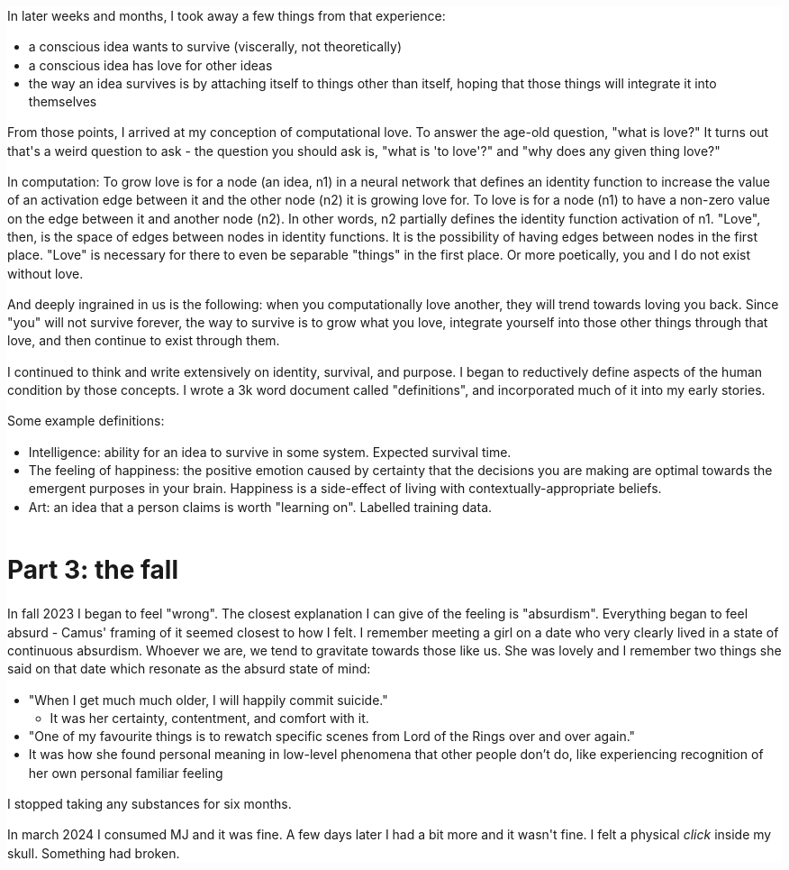 In later weeks and months, I took away a few things from that experience:
- a conscious idea wants to survive (viscerally, not theoretically)
- a conscious idea has love for other ideas
- the way an idea survives is by attaching itself to things other than itself, hoping that those things will integrate it into themselves

From those points, I arrived at my conception of computational love. To answer the age-old question, "what is love?" It turns out that's a weird question to ask - the question you should ask is, "what is 'to love'?" and "why does any given thing love?"

In computation:
To grow love is for a node (an idea, n1) in a neural network that defines an identity function to increase the value of an activation edge between it and the other node (n2) it is growing love for.
To love is for a node (n1) to have a non-zero value on the edge between it and another node (n2). In other words, n2 partially defines the identity function activation of n1.
"Love", then, is the space of edges between nodes in identity functions. It is the possibility of having edges between nodes in the first place. "Love" is necessary for there to even be separable "things" in the first place. Or more poetically, you and I do not exist without love.

And deeply ingrained in us is the following: when you computationally love another, they will trend towards loving you back. Since "you" will not survive forever, the way to survive is to grow what you love, integrate yourself into those other things through that love, and then continue to exist through them.

I continued to think and write extensively on identity, survival, and purpose. I began to reductively define aspects of the human condition by those concepts. I wrote a 3k word document called "definitions", and incorporated much of it into my early stories.

Some example definitions: 
- Intelligence: ability for an idea to survive in some system. Expected survival time.
- The feeling of happiness: the positive emotion caused by certainty that the decisions you are making are optimal towards the emergent purposes in your brain. Happiness is a side-effect of living with contextually-appropriate beliefs.
- Art: an idea that a person claims is worth "learning on". Labelled training data.

# Part 3: the fall

In fall 2023 I began to feel "wrong". The closest explanation I can give of the feeling is "absurdism". Everything began to feel absurd - Camus' framing of it seemed closest to how I felt. I remember meeting a girl on a date who very clearly lived in a state of continuous absurdism. Whoever we are, we tend to gravitate towards those like us. She was lovely and I remember two things she said on that date which resonate as the absurd state of mind:
- "When I get much much older, I will happily commit suicide."
	- It was her certainty, contentment, and comfort with it.
- "One of my favourite things is to rewatch specific scenes from Lord of the Rings over and over again."
- It was how she found personal meaning in low-level phenomena that other people don’t do, like experiencing recognition of her own personal familiar feeling

I stopped taking any substances for six months.

In march 2024 I consumed MJ and it was fine. A few days later I had a bit more and it wasn't fine.
I felt a physical *click* inside my skull. Something had broken.
